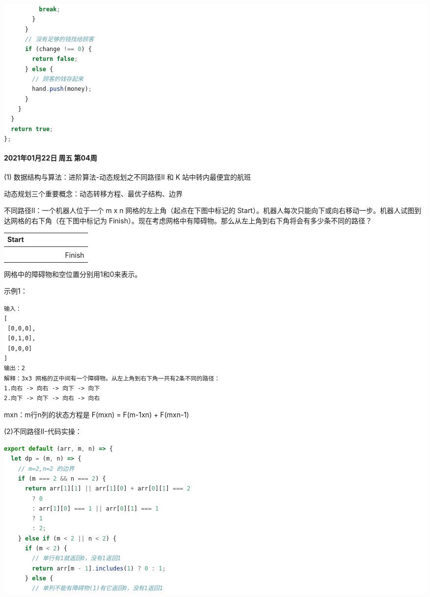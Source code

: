 ```js
          break;
        }
      }
      // 没有足够的钱找给顾客
      if (change !== 0) {
        return false;
      } else {
        // 顾客的钱存起来
        hand.push(money);
      }
    }
  }
  return true;
};
```

#### 2021年01月22日 周五 第04周

(1) 数据结构与算法：进阶算法-动态规划之不同路径II 和 K 站中转内最便宜的航班

动态规划三个重要概念：动态转移方程、最优子结构、边界

不同路径II：一个机器人位于一个 m x n 网格的左上角（起点在下图中标记的 Start）。机器人每次只能向下或向右移动一步。机器人试图到达网格的右下角（在下图中标记为 Finish）。现在考虑网格中有障碍物。那么从左上角到右下角将会有多少条不同的路径？

| Start |      |      |      |      |      |        |
| :---: | ---- | ---- | ---- | ---- | ---- | :----: |
|       |      |      |      |      |      |        |
|       |      |      |      |      |      | Finish |

网格中的障碍物和空位置分别用1和0来表示。

示例1：

```
输入：
[
 [0,0,0],
 [0,1,0],
 [0,0,0]
]
输出：2
解释：3x3 网格的正中间有一个障碍物。从左上角到右下角一共有2条不同的路径：
1.向右 -> 向右 -> 向下 -> 向下
2.向下 -> 向下 -> 向右 -> 向右
```

mxn：m行n列的状态方程是 F(mxn) = F(m-1xn) + F(mxn-1)

(2)不同路径II-代码实操：

```js
export default (arr, m, n) => {
  let dp = (m, n) => {
    // m=2,n=2 的边界
    if (m === 2 && n === 2) {
      return arr[1][1] || arr[1][0] + arr[0][1] === 2
        ? 0
        : arr[1][0] === 1 || arr[0][1] === 1
        ? 1
        : 2;
    } else if (m < 2 || n < 2) {
      if (m < 2) {
        // 单行有1就返回0，没有1返回1
        return arr[m - 1].includes(1) ? 0 : 1;
      } else {
        // 单列不能有障碍物(1)有它返回0，没有1返回1
```